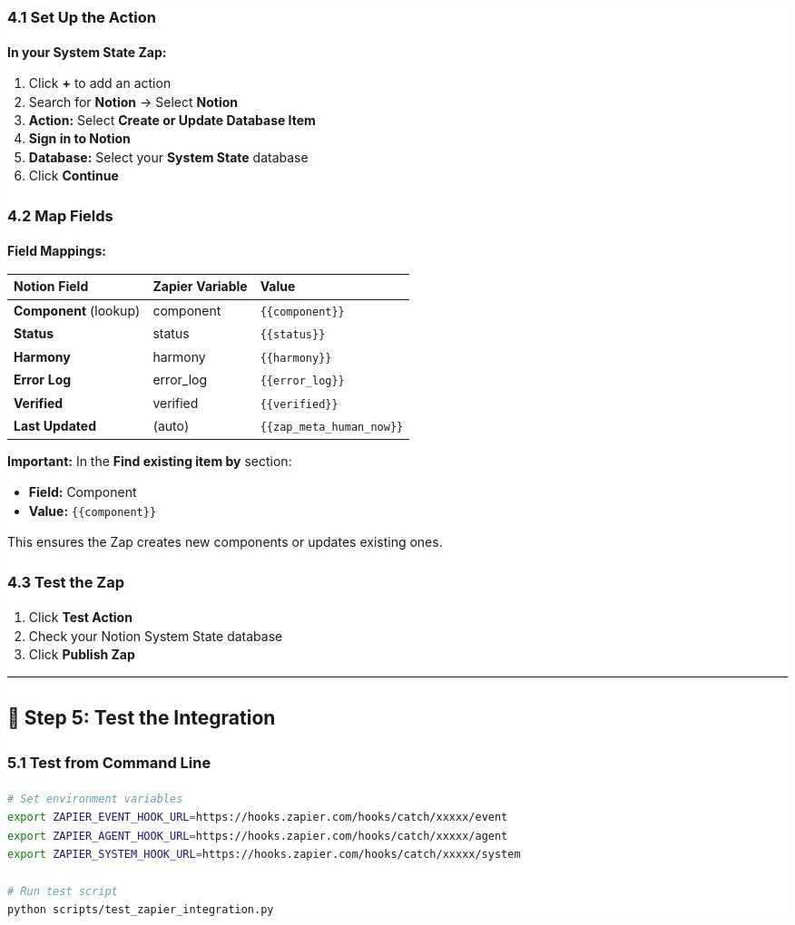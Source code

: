 ### 4.1 Set Up the Action

**In your System State Zap:**

1. Click **+** to add an action
2. Search for **Notion** → Select **Notion**
3. **Action:** Select **Create or Update Database Item**
4. **Sign in to Notion**
5. **Database:** Select your **System State** database
6. Click **Continue**

### 4.2 Map Fields

**Field Mappings:**

| Notion Field | Zapier Variable | Value |
| :--- | :--- | :--- |
| **Component** (lookup) | component | `{{component}}` |
| **Status** | status | `{{status}}` |
| **Harmony** | harmony | `{{harmony}}` |
| **Error Log** | error_log | `{{error_log}}` |
| **Verified** | verified | `{{verified}}` |
| **Last Updated** | (auto) | `{{zap_meta_human_now}}` |

**Important:** In the **Find existing item by** section:
- **Field:** Component
- **Value:** `{{component}}`

This ensures the Zap creates new components or updates existing ones.

### 4.3 Test the Zap

1. Click **Test Action**
2. Check your Notion System State database
3. Click **Publish Zap**

---

## 🧪 Step 5: Test the Integration

### 5.1 Test from Command Line

```bash
# Set environment variables
export ZAPIER_EVENT_HOOK_URL=https://hooks.zapier.com/hooks/catch/xxxxx/event
export ZAPIER_AGENT_HOOK_URL=https://hooks.zapier.com/hooks/catch/xxxxx/agent
export ZAPIER_SYSTEM_HOOK_URL=https://hooks.zapier.com/hooks/catch/xxxxx/system

# Run test script
python scripts/test_zapier_integration.py
```
